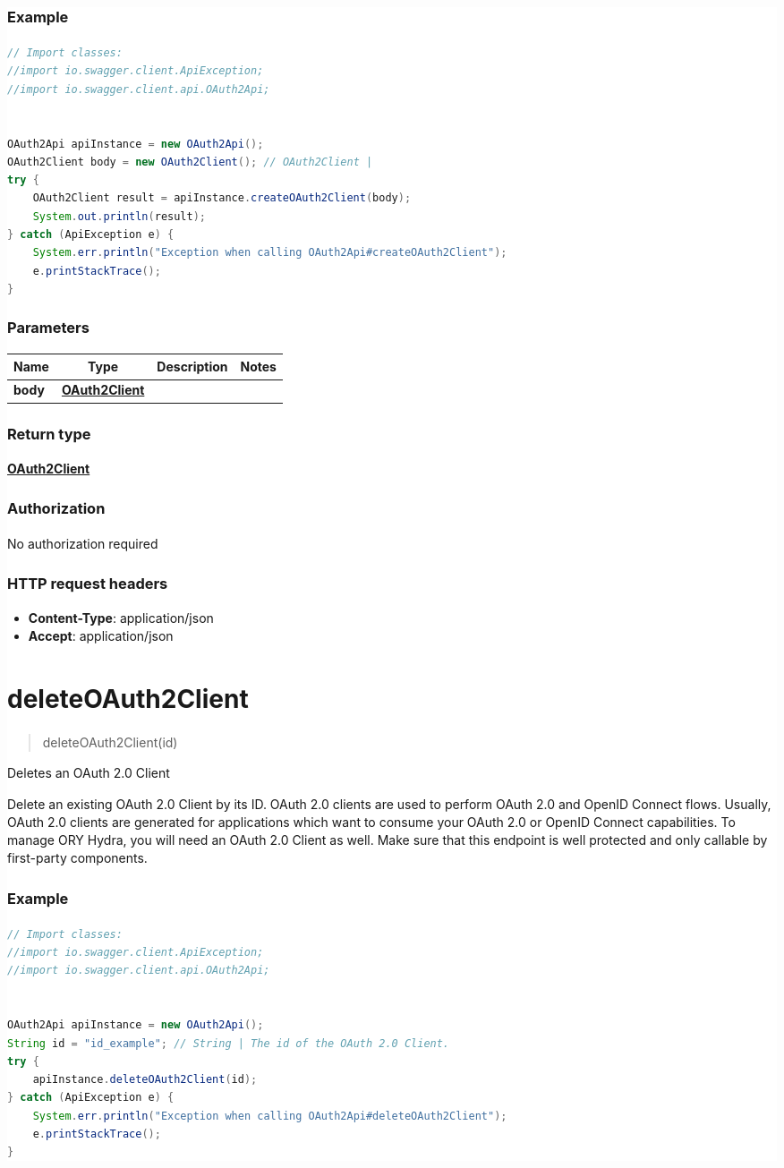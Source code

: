 ### Example
```java
// Import classes:
//import io.swagger.client.ApiException;
//import io.swagger.client.api.OAuth2Api;


OAuth2Api apiInstance = new OAuth2Api();
OAuth2Client body = new OAuth2Client(); // OAuth2Client | 
try {
    OAuth2Client result = apiInstance.createOAuth2Client(body);
    System.out.println(result);
} catch (ApiException e) {
    System.err.println("Exception when calling OAuth2Api#createOAuth2Client");
    e.printStackTrace();
}
```

### Parameters

Name | Type | Description  | Notes
------------- | ------------- | ------------- | -------------
 **body** | [**OAuth2Client**](OAuth2Client.md)|  |

### Return type

[**OAuth2Client**](OAuth2Client.md)

### Authorization

No authorization required

### HTTP request headers

 - **Content-Type**: application/json
 - **Accept**: application/json

<a name="deleteOAuth2Client"></a>
# **deleteOAuth2Client**
> deleteOAuth2Client(id)

Deletes an OAuth 2.0 Client

Delete an existing OAuth 2.0 Client by its ID.  OAuth 2.0 clients are used to perform OAuth 2.0 and OpenID Connect flows. Usually, OAuth 2.0 clients are generated for applications which want to consume your OAuth 2.0 or OpenID Connect capabilities. To manage ORY Hydra, you will need an OAuth 2.0 Client as well. Make sure that this endpoint is well protected and only callable by first-party components.

### Example
```java
// Import classes:
//import io.swagger.client.ApiException;
//import io.swagger.client.api.OAuth2Api;


OAuth2Api apiInstance = new OAuth2Api();
String id = "id_example"; // String | The id of the OAuth 2.0 Client.
try {
    apiInstance.deleteOAuth2Client(id);
} catch (ApiException e) {
    System.err.println("Exception when calling OAuth2Api#deleteOAuth2Client");
    e.printStackTrace();
}
```